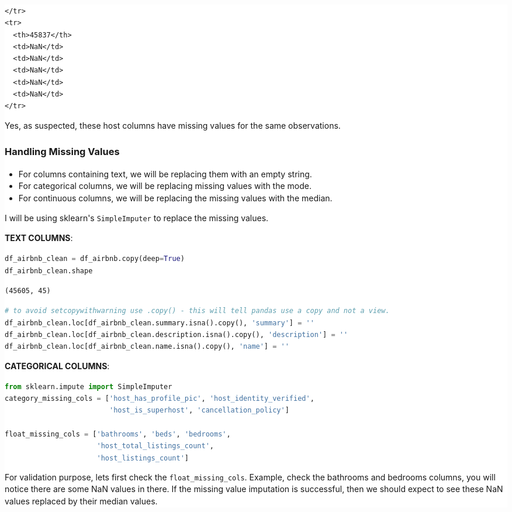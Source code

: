     </tr>
    <tr>
      <th>45837</th>
      <td>NaN</td>
      <td>NaN</td>
      <td>NaN</td>
      <td>NaN</td>
      <td>NaN</td>
    </tr>
  </tbody>
</table>
</div>



Yes, as suspected, these host columns have missing values for the same observations.

### Handling Missing Values
- For columns containing text, we will be replacing them with an empty string.
- For categorical columns, we will be replacing missing values with the mode.
- For continuous columns, we will be replacing the missing values with the median.

I will be using sklearn's `SimpleImputer` to replace the missing values.

**TEXT COLUMNS**:


```python
df_airbnb_clean = df_airbnb.copy(deep=True)
df_airbnb_clean.shape
```




    (45605, 45)




```python
# to avoid setcopywithwarning use .copy() - this will tell pandas use a copy and not a view.
df_airbnb_clean.loc[df_airbnb_clean.summary.isna().copy(), 'summary'] = ''
df_airbnb_clean.loc[df_airbnb_clean.description.isna().copy(), 'description'] = ''
df_airbnb_clean.loc[df_airbnb_clean.name.isna().copy(), 'name'] = ''
```

**CATEGORICAL COLUMNS**:


```python
from sklearn.impute import SimpleImputer
category_missing_cols = ['host_has_profile_pic', 'host_identity_verified', 
                         'host_is_superhost', 'cancellation_policy']

float_missing_cols = ['bathrooms', 'beds', 'bedrooms', 
                      'host_total_listings_count', 
                      'host_listings_count']
```

For validation purpose, lets first check the `float_missing_cols`. Example, check the bathrooms and bedrooms columns, you will notice there are some NaN values in there. If the missing value imputation is successful, then we should expect to see these NaN values replaced by their median values.
